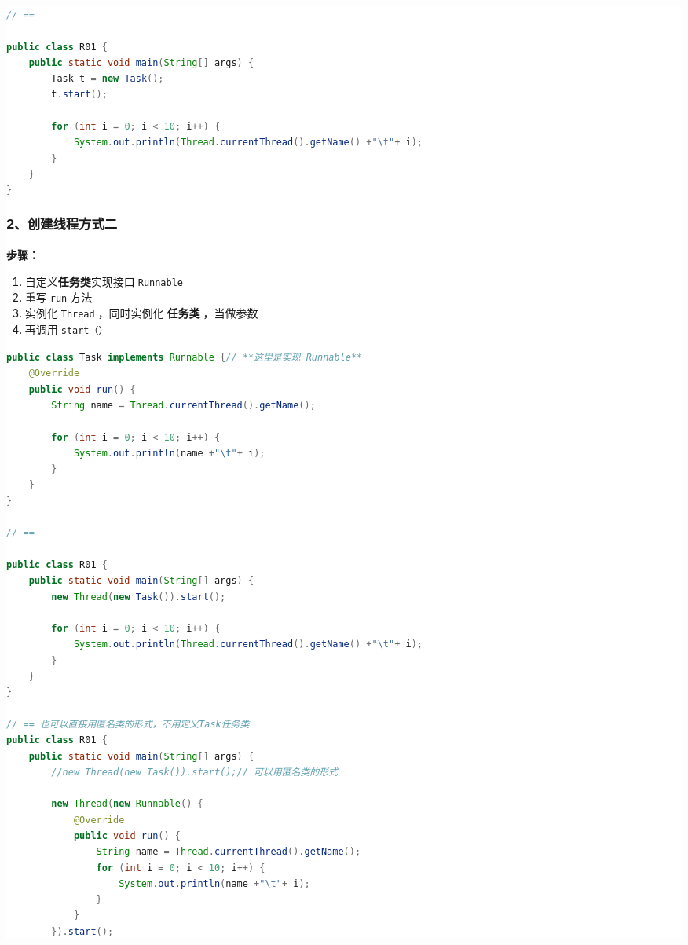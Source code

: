 ```java
// ==

public class R01 {
    public static void main(String[] args) {
        Task t = new Task();
        t.start();

        for (int i = 0; i < 10; i++) {
            System.out.println(Thread.currentThread().getName() +"\t"+ i);
        }
    }
}
```







### 2、创建线程方式二

**步骤：**

1. 自定义**任务类**实现接口 ``Runnable`` 
2. 重写 ``run`` 方法
3. 实例化 ``Thread`` ，同时实例化 **任务类** ，当做参数
4. 再调用 ``start（）`` 

```java
public class Task implements Runnable {// **这里是实现 Runnable**
    @Override
    public void run() {
        String name = Thread.currentThread().getName();

        for (int i = 0; i < 10; i++) {
            System.out.println(name +"\t"+ i);
        }
    }
}

// ==

public class R01 {
    public static void main(String[] args) {
        new Thread(new Task()).start();

        for (int i = 0; i < 10; i++) {
            System.out.println(Thread.currentThread().getName() +"\t"+ i);
        }
    }
}

// == 也可以直接用匿名类的形式，不用定义Task任务类
public class R01 {
    public static void main(String[] args) {
        //new Thread(new Task()).start();// 可以用匿名类的形式

        new Thread(new Runnable() {
            @Override
            public void run() {
                String name = Thread.currentThread().getName();
                for (int i = 0; i < 10; i++) {
                    System.out.println(name +"\t"+ i);
                }
            }
        }).start();
```